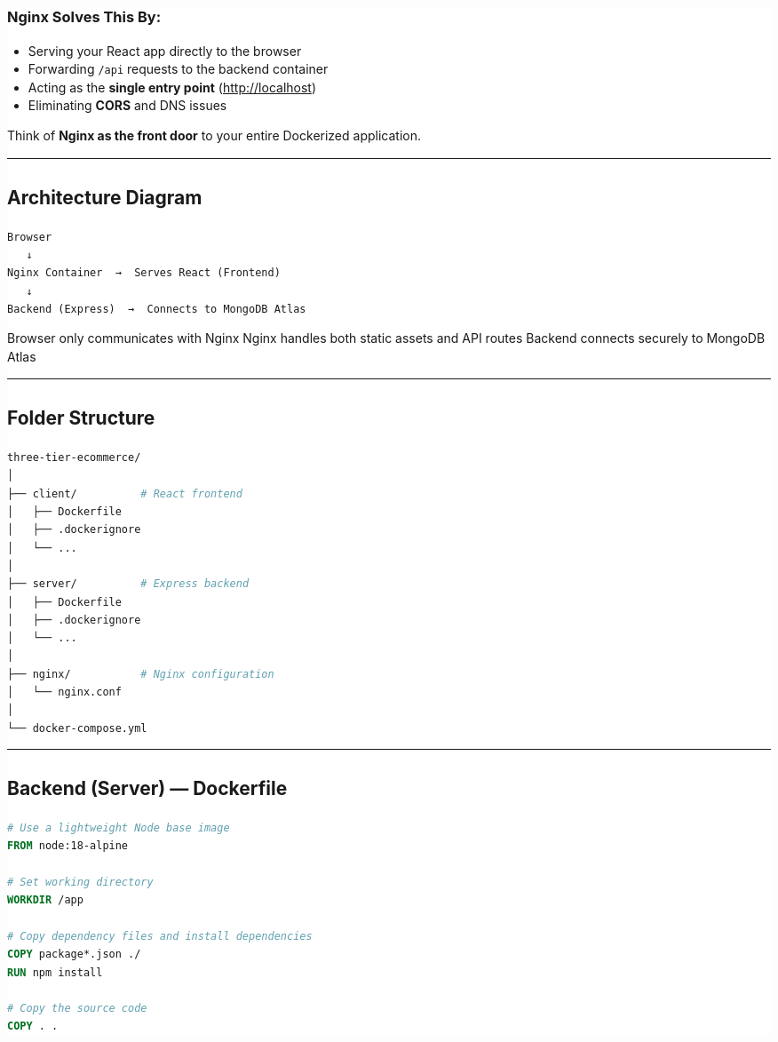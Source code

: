 ### Nginx Solves This By:

* Serving your React app directly to the browser
* Forwarding `/api` requests to the backend container
* Acting as the **single entry point** ([http://localhost](http://localhost))
* Eliminating **CORS** and DNS issues

Think of **Nginx as the front door** to your entire Dockerized application.

---

## Architecture Diagram

```
Browser
   ↓
Nginx Container  →  Serves React (Frontend)
   ↓
Backend (Express)  →  Connects to MongoDB Atlas
```

Browser only communicates with Nginx
Nginx handles both static assets and API routes
Backend connects securely to MongoDB Atlas

---

## Folder Structure

```bash
three-tier-ecommerce/
│
├── client/          # React frontend
│   ├── Dockerfile
│   ├── .dockerignore
│   └── ...
│
├── server/          # Express backend
│   ├── Dockerfile
│   ├── .dockerignore
│   └── ...
│
├── nginx/           # Nginx configuration
│   └── nginx.conf
│
└── docker-compose.yml
```

---

## Backend (Server) — Dockerfile

```dockerfile
# Use a lightweight Node base image
FROM node:18-alpine

# Set working directory
WORKDIR /app

# Copy dependency files and install dependencies
COPY package*.json ./
RUN npm install

# Copy the source code
COPY . .
```